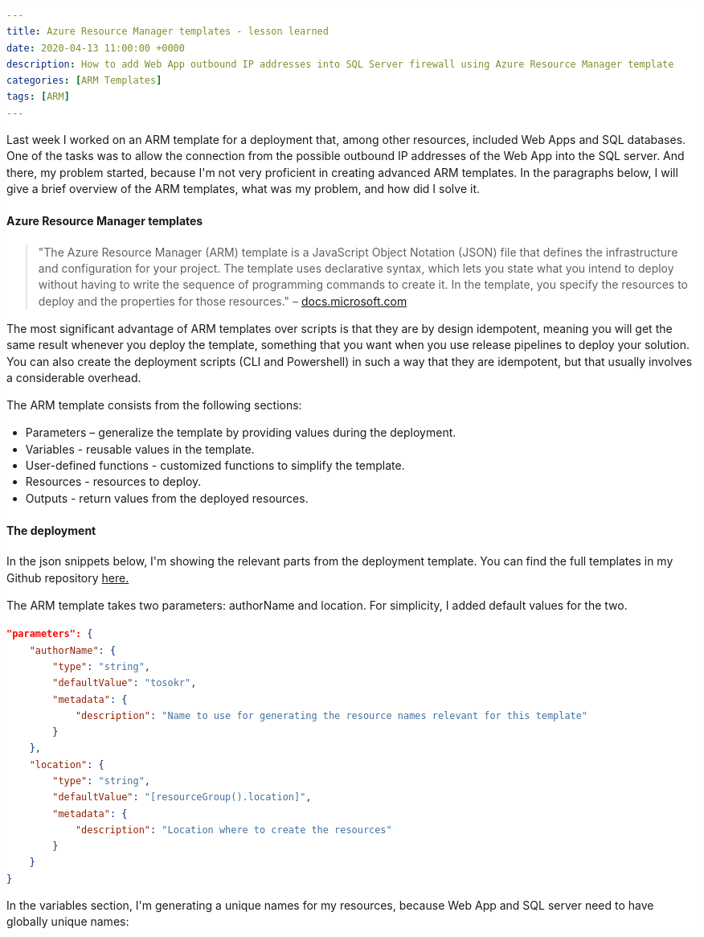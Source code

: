 ```yaml
---
title: Azure Resource Manager templates - lesson learned  
date: 2020-04-13 11:00:00 +0000
description: How to add Web App outbound IP addresses into SQL Server firewall using Azure Resource Manager template 
categories: [ARM Templates]
tags: [ARM]
---
```

Last week I worked on an ARM template for a deployment that, among other resources, included Web Apps and SQL databases. One of the tasks was to allow the connection from the possible outbound IP addresses of the Web App into the SQL server. And there, my problem started, because I'm not very proficient in creating advanced ARM templates. In the paragraphs below, I will give a brief overview of the ARM templates, what was my problem, and how did I solve it.

#### Azure Resource Manager templates
>"The Azure Resource Manager (ARM) template is a JavaScript Object Notation (JSON) file that defines the infrastructure and configuration for your project. The template uses declarative syntax, which lets you state what you intend to deploy without having to write the sequence of programming commands to create it. In the template, you specify the resources to deploy and the properties for those resources." – [docs.microsoft.com]( https://docs.microsoft.com/en-us/azure/azure-resource-manager/templates/overview)

The most significant advantage of ARM templates over scripts is that they are by design idempotent, meaning you will get the same result whenever you deploy the template, something that you want when you use release pipelines to deploy your solution. You can also create the deployment scripts (CLI and Powershell) in such a way that they are idempotent, but that usually involves a considerable overhead. 

The ARM template consists from the following sections:
-	Parameters – generalize the template by providing values during the deployment.
-	Variables -  reusable values in the template.
-	User-defined functions - customized functions to simplify the template.
-	Resources - resources to deploy.
-	Outputs - return values from the deployed resources.

#### The deployment
In the json snippets below, I'm showing the relevant parts from the deployment template. You can find the full templates in my Github repository [here.](https://github.com/tosokr/Azure/tree/master/arm/reference)

The ARM template takes two parameters: authorName and location. For simplicity, I added default values for the two.
```json
"parameters": {
    "authorName": {
        "type": "string",
        "defaultValue": "tosokr",
        "metadata": {
            "description": "Name to use for generating the resource names relevant for this template"
        }
    },
    "location": {
        "type": "string",
        "defaultValue": "[resourceGroup().location]",
        "metadata": {
            "description": "Location where to create the resources"
        }
    }
}
```
In the variables section, I'm generating a unique names for my resources, because Web App and SQL server need to have globally unique names: